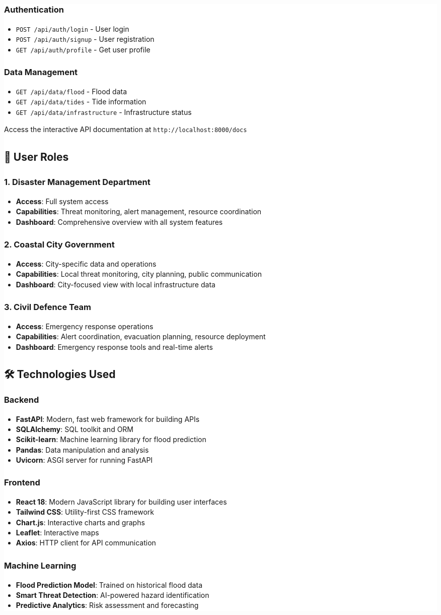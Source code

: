 ### Authentication
- `POST /api/auth/login` - User login
- `POST /api/auth/signup` - User registration
- `GET /api/auth/profile` - Get user profile

### Data Management
- `GET /api/data/flood` - Flood data
- `GET /api/data/tides` - Tide information
- `GET /api/data/infrastructure` - Infrastructure status

Access the interactive API documentation at `http://localhost:8000/docs`

## 👥 User Roles

### 1. Disaster Management Department
- **Access**: Full system access
- **Capabilities**: Threat monitoring, alert management, resource coordination
- **Dashboard**: Comprehensive overview with all system features

### 2. Coastal City Government
- **Access**: City-specific data and operations
- **Capabilities**: Local threat monitoring, city planning, public communication
- **Dashboard**: City-focused view with local infrastructure data

### 3. Civil Defence Team
- **Access**: Emergency response operations
- **Capabilities**: Alert coordination, evacuation planning, resource deployment
- **Dashboard**: Emergency response tools and real-time alerts

## 🛠️ Technologies Used

### Backend
- **FastAPI**: Modern, fast web framework for building APIs
- **SQLAlchemy**: SQL toolkit and ORM
- **Scikit-learn**: Machine learning library for flood prediction
- **Pandas**: Data manipulation and analysis
- **Uvicorn**: ASGI server for running FastAPI

### Frontend
- **React 18**: Modern JavaScript library for building user interfaces
- **Tailwind CSS**: Utility-first CSS framework
- **Chart.js**: Interactive charts and graphs
- **Leaflet**: Interactive maps
- **Axios**: HTTP client for API communication

### Machine Learning
- **Flood Prediction Model**: Trained on historical flood data
- **Smart Threat Detection**: AI-powered hazard identification
- **Predictive Analytics**: Risk assessment and forecasting
